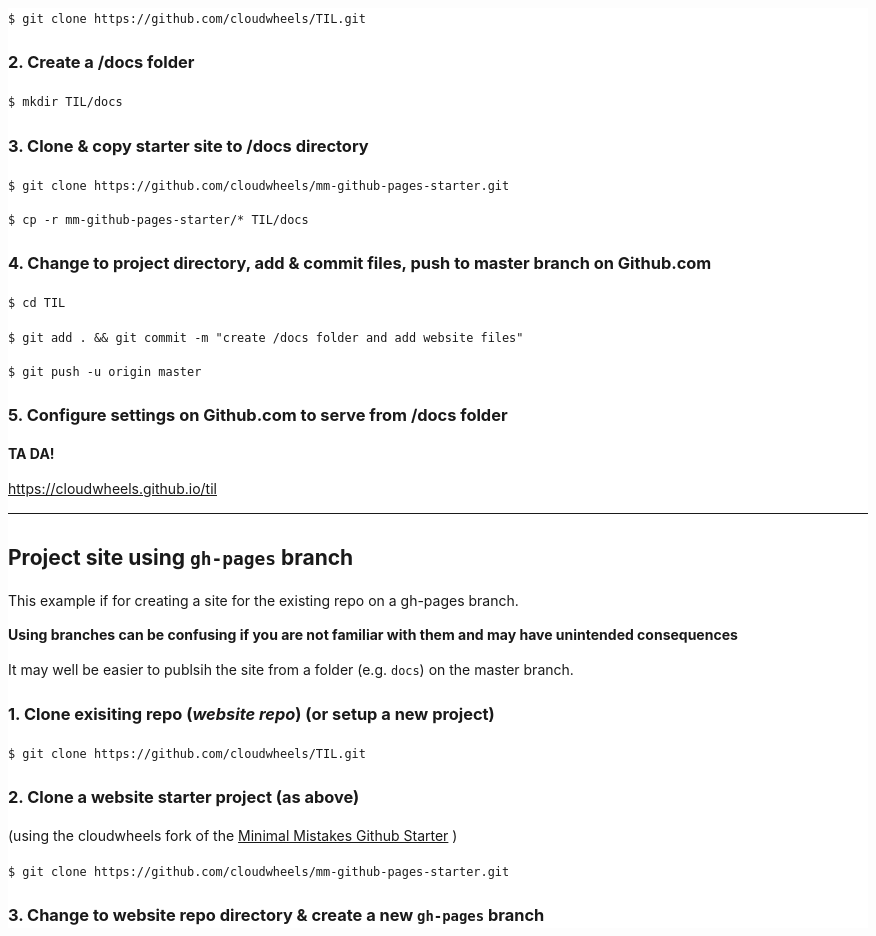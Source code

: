 
`$ git clone https://github.com/cloudwheels/TIL.git`


### 2. Create a /docs folder 

`$ mkdir TIL/docs`


### 3. Clone & copy starter site to /docs directory

`$ git clone https://github.com/cloudwheels/mm-github-pages-starter.git`

`$ cp -r mm-github-pages-starter/* TIL/docs`

### 4. Change to project directory, add & commit files, push to master branch on Github.com

`$ cd TIL`

`$ git add . && git commit -m "create /docs folder and add website files"`

`$ git push -u origin master` 

### 5. Configure settings on Github.com to serve from /docs folder

**TA DA!**

https://cloudwheels.github.io/til

---

## Project site using `gh-pages` branch

This example if for creating a site for the existing repo on a gh-pages branch.

**Using branches can be confusing if you are not familiar with them and may have unintended consequences**

It may well be easier to publsih the site from a folder (e.g. `docs`) on the master branch.


### 1. Clone exisiting repo (*website repo*) (or setup a new project)


`$ git clone https://github.com/cloudwheels/TIL.git`



### 2. Clone a website starter project (as above)

(using the cloudwheels fork of the [Minimal Mistakes Github Starter](https://github.com/mmistakes/mm-github-pages-starter)  )

`$ git clone https://github.com/cloudwheels/mm-github-pages-starter.git`


### 3. Change to website repo directory & create a new `gh-pages` branch
